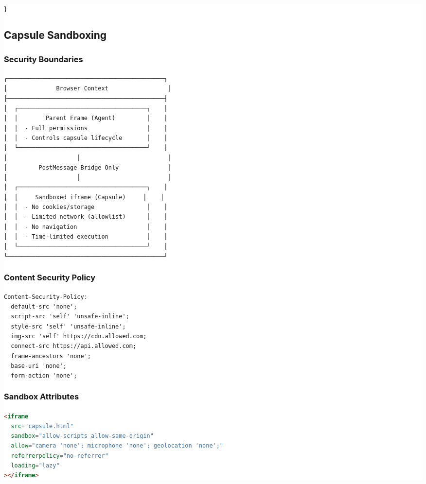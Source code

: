 ```typescript
}
```

## Capsule Sandboxing

### Security Boundaries

```
┌─────────────────────────────────────────────┐
│              Browser Context                 │
├─────────────────────────────────────────────┤
│  ┌─────────────────────────────────────┐    │
│  │        Parent Frame (Agent)         │    │
│  │  - Full permissions                 │    │
│  │  - Controls capsule lifecycle       │    │
│  └─────────────────────────────────────┘    │
│                    │                         │
│         PostMessage Bridge Only              │
│                    │                         │
│  ┌─────────────────────────────────────┐    │
│  │     Sandboxed iframe (Capsule)     │    │
│  │  - No cookies/storage               │    │
│  │  - Limited network (allowlist)      │    │
│  │  - No navigation                    │    │
│  │  - Time-limited execution           │    │
│  └─────────────────────────────────────┘    │
└─────────────────────────────────────────────┘
```

### Content Security Policy

```http
Content-Security-Policy: 
  default-src 'none';
  script-src 'self' 'unsafe-inline';
  style-src 'self' 'unsafe-inline';
  img-src 'self' https://cdn.allowed.com;
  connect-src https://api.allowed.com;
  frame-ancestors 'none';
  base-uri 'none';
  form-action 'none';
```

### Sandbox Attributes

```html
<iframe
  src="capsule.html"
  sandbox="allow-scripts allow-same-origin"
  allow="camera 'none'; microphone 'none'; geolocation 'none';"
  referrerpolicy="no-referrer"
  loading="lazy"
></iframe>
```
